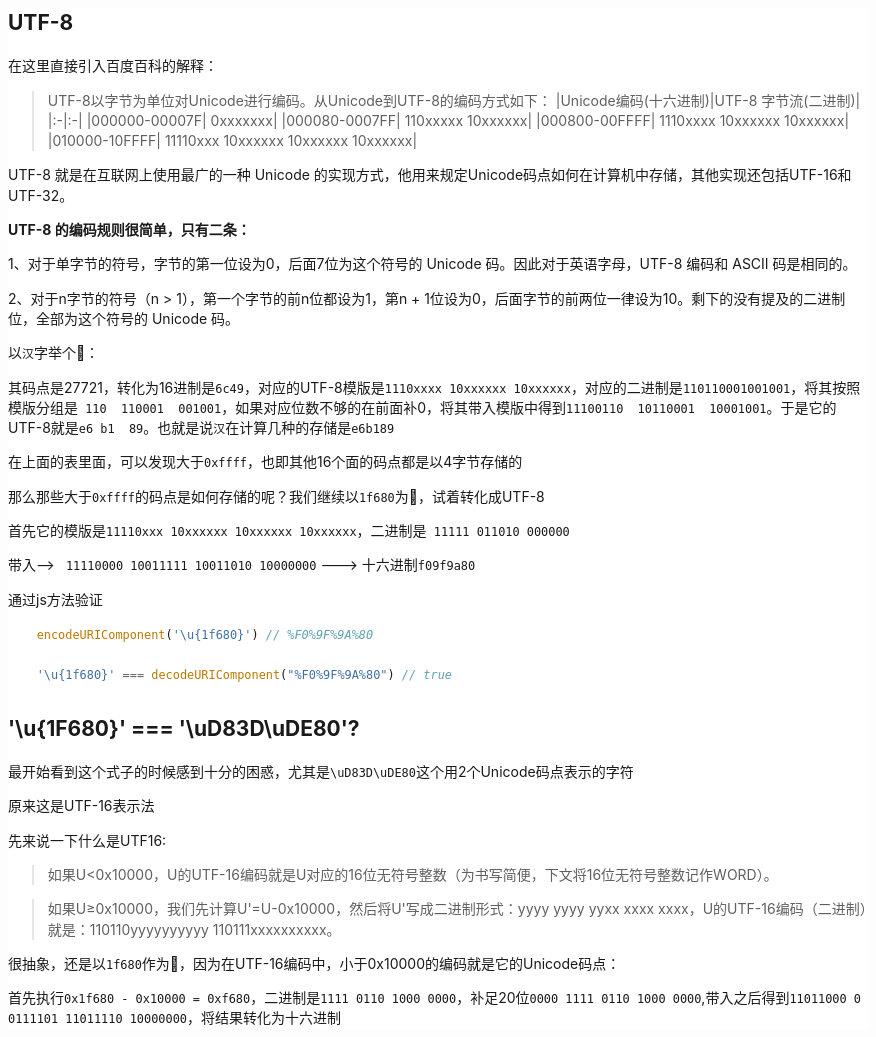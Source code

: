 ## UTF-8

在这里直接引入百度百科的解释：

> UTF-8以字节为单位对Unicode进行编码。从Unicode到UTF-8的编码方式如下：
> |Unicode编码(十六进制)|UTF-8 字节流(二进制)|
> |:-|:-|
> |000000-00007F| 0xxxxxxx|
> |000080-0007FF| 110xxxxx 10xxxxxx|
> |000800-00FFFF| 1110xxxx 10xxxxxx 10xxxxxx|
> |010000-10FFFF| 11110xxx 10xxxxxx 10xxxxxx 10xxxxxx|

UTF-8 就是在互联网上使用最广的一种 Unicode 的实现方式，他用来规定Unicode码点如何在计算机中存储，其他实现还包括UTF-16和UTF-32。

**UTF-8 的编码规则很简单，只有二条：**

1、对于单字节的符号，字节的第一位设为0，后面7位为这个符号的 Unicode 码。因此对于英语字母，UTF-8 编码和 ASCII 码是相同的。

2、对于n字节的符号（n > 1），第一个字节的前n位都设为1，第n + 1位设为0，后面字节的前两位一律设为10。剩下的没有提及的二进制位，全部为这个符号的 Unicode 码。

以`汉`字举个🌰：

其码点是27721，转化为16进制是`6c49`，对应的UTF-8模版是`1110xxxx 10xxxxxx 10xxxxxx`，对应的二进制是`110110001001001`，将其按照模版分组是` 110  110001  001001`，如果对应位数不够的在前面补0，将其带入模版中得到`11100110  10110001  10001001`。于是它的UTF-8就是`e6 b1  89`。也就是说`汉`在计算几种的存储是`e6b189`

在上面的表里面，可以发现大于`0xffff`，也即其他16个面的码点都是以4字节存储的

那么那些大于`0xffff`的码点是如何存储的呢？我们继续以`1f680`为🌰，试着转化成UTF-8

首先它的模版是`11110xxx 10xxxxxx 10xxxxxx 10xxxxxx`，二进制是` 11111 011010 000000`

带入--> ` 11110000 10011111 10011010 10000000` ---> 十六进制`f09f9a80`

通过js方法验证

```js
    encodeURIComponent('\u{1f680}') // %F0%9F%9A%80

    '\u{1f680}' === decodeURIComponent("%F0%9F%9A%80") // true
```


## '\u{1F680}' === '\uD83D\uDE80'?

最开始看到这个式子的时候感到十分的困惑，尤其是`\uD83D\uDE80`这个用2个Unicode码点表示的字符

原来这是UTF-16表示法

先来说一下什么是UTF16:

> 如果U<0x10000，U的UTF-16编码就是U对应的16位无符号整数（为书写简便，下文将16位无符号整数记作WORD）。

> 如果U≥0x10000，我们先计算U'=U-0x10000，然后将U'写成二进制形式：yyyy yyyy yyxx xxxx xxxx，U的UTF-16编码（二进制）就是：110110yyyyyyyyyy 110111xxxxxxxxxx。

很抽象，还是以`1f680`作为🌰，因为在UTF-16编码中，小于0x10000的编码就是它的Unicode码点：

首先执行`0x1f680 - 0x10000 = 0xf680`，二进制是`1111 0110 1000 0000`，补足20位`0000 1111 0110 1000 0000`,带入之后得到`11011000 00111101 11011110 10000000`，将结果转化为十六进制
